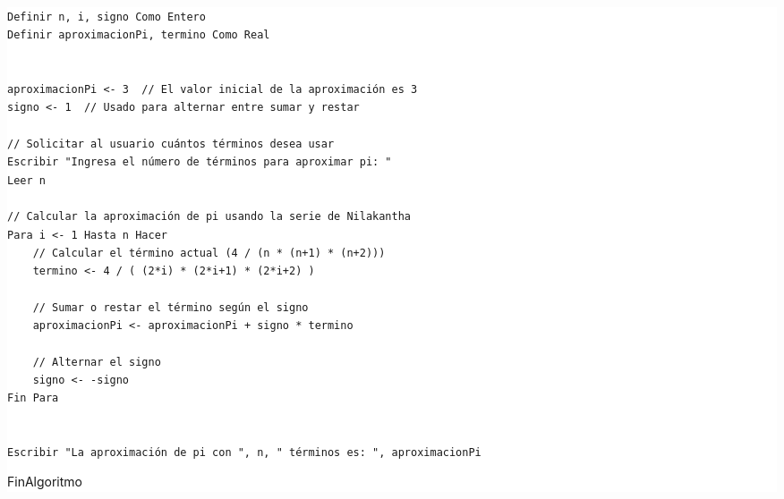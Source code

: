    Definir n, i, signo Como Entero
    Definir aproximacionPi, termino Como Real
    
    
    aproximacionPi <- 3  // El valor inicial de la aproximación es 3
    signo <- 1  // Usado para alternar entre sumar y restar
    
    // Solicitar al usuario cuántos términos desea usar
    Escribir "Ingresa el número de términos para aproximar pi: "
    Leer n
    
    // Calcular la aproximación de pi usando la serie de Nilakantha
    Para i <- 1 Hasta n Hacer
        // Calcular el término actual (4 / (n * (n+1) * (n+2)))
        termino <- 4 / ( (2*i) * (2*i+1) * (2*i+2) )
        
        // Sumar o restar el término según el signo
        aproximacionPi <- aproximacionPi + signo * termino
        
        // Alternar el signo
        signo <- -signo
    Fin Para
    
    
    Escribir "La aproximación de pi con ", n, " términos es: ", aproximacionPi

FinAlgoritmo

